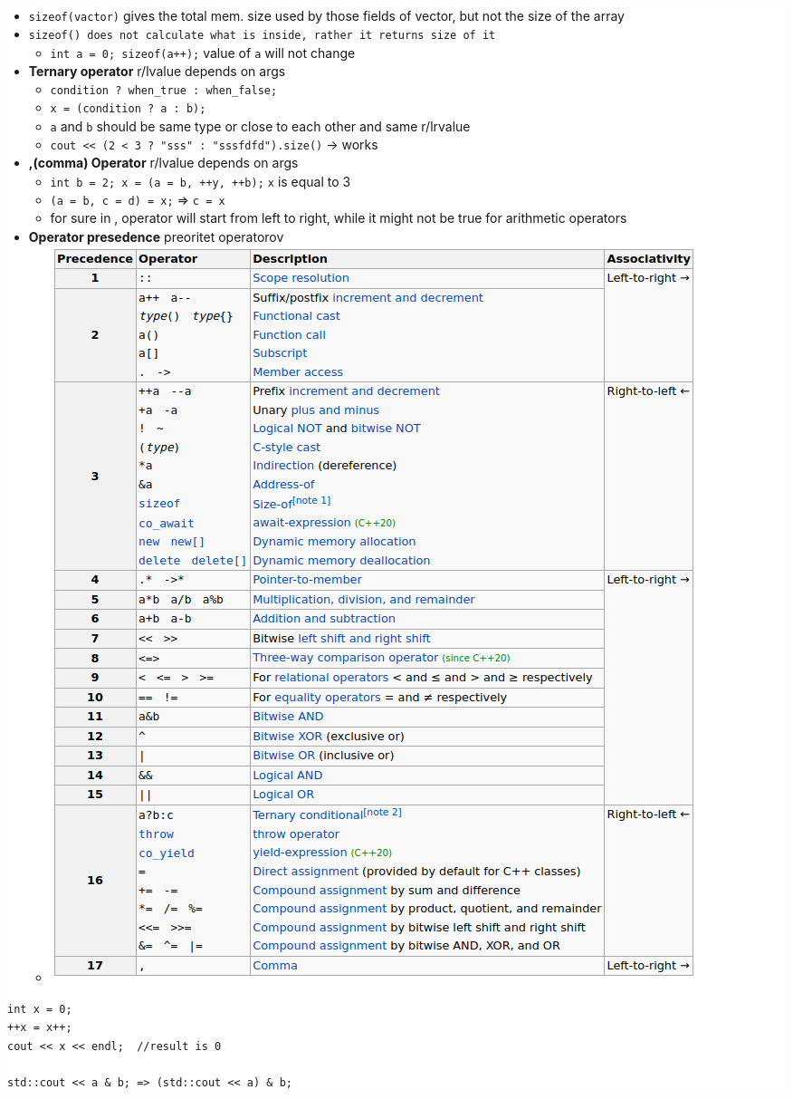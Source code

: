    - `sizeof(vactor)` gives the total mem. size used by those fields of vector, but not the size of the array
   - `sizeof() does not calculate what is inside, rather it returns size of it`
     - `int a = 0; sizeof(a++);` value of `a` will not change
- **Ternary operator** r/lvalue depends on args
   - `condition ? when_true : when_false;`
   - `x = (condition ? a : b);`
   - `a` and `b` should be same type or close to each other and same r/lrvalue
   - `cout << (2 < 3 ? "sss" : "sssfdfd").size()` -> works
- **,(comma) Operator** r/lvalue depends on args
  - `int b = 2; x = (a = b, ++y, ++b);` `x` is equal to 3
  - `(a = b, c = d) = x;` => `c = x`
  - for sure in , operator will start from left to right, while it might not be true for arithmetic operators
- **Operator presedence** preoritet operatorov
  - <img title="a title" alt="Alt text" src="lib/Screenshot from 2023-01-18 07-26-44.png">
```
int x = 0;
++x = x++;
cout << x << endl;  //result is 0

std::cout << a & b; => (std::cout << a) & b;

```